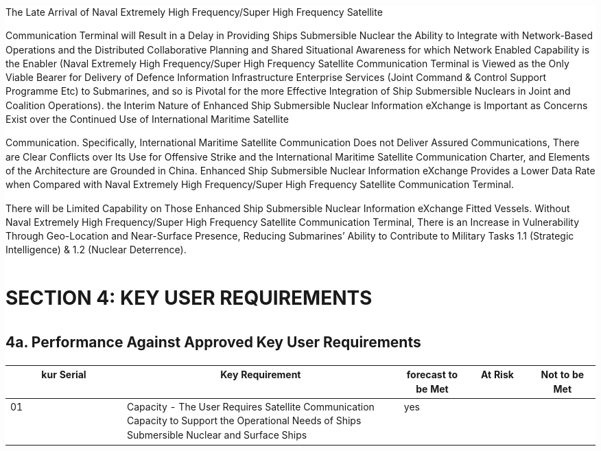 The Late Arrival of Naval Extremely High Frequency/Super High Frequency Satellite

Communication Terminal will Result in a Delay in Providing Ships Submersible Nuclear the Ability to Integrate with Network-Based Operations and the Distributed Collaborative Planning and Shared Situational Awareness for which Network Enabled Capability is the Enabler (Naval Extremely High Frequency/Super High Frequency Satellite Communication Terminal is Viewed as the Only Viable Bearer for Delivery of Defence Information Infrastructure Enterprise Services (Joint Command & Control Support Programme Etc) to Submarines, and so is Pivotal for the more Effective Integration of Ship Submersible Nuclears in Joint and Coalition Operations). the Interim Nature of Enhanced Ship Submersible Nuclear Information eXchange is Important as Concerns Exist over the Continued Use of International Maritime Satellite

Communication. Specifically, International Maritime Satellite Communication Does not Deliver Assured Communications, There are Clear Conflicts over Its Use for Offensive Strike and the International Maritime Satellite Communication Charter, and Elements of the Architecture are Grounded in China. Enhanced Ship Submersible Nuclear Information eXchange Provides a Lower Data Rate when Compared with Naval Extremely High Frequency/Super High Frequency Satellite Communication Terminal.

There will be Limited Capability on Those Enhanced Ship Submersible Nuclear Information eXchange Fitted Vessels. Without Naval Extremely High Frequency/Super High Frequency Satellite Communication Terminal, There is an Increase in Vulnerability Through Geo-Location and Near-Surface Presence, Reducing Submarines’ Ability to Contribute to Military Tasks 1.1 (Strategic Intelligence) & 1.2 (Nuclear Deterrence).

# SECTION 4: KEY USER REQUIREMENTS

## 4a. Performance Against Approved Key User Requirements

<table Style="Width:100%;">
<colgroup>
<col Style="Width: 0%" />
<col Style="Width: 19%" />
<col Style="Width: 0%" />
<col Style="Width: 49%" />
<col Style="Width: 0%" />
<col Style="Width: 9%" />
<col Style="Width: 0%" />
<col Style="Width: 9%" />
<col Style="Width: 0%" />
<col Style="Width: 9%" />
</Colgroup>
<thead>
<tr>
<th Colspan="2">kur Serial</Th>
<th Colspan="2">
Key Requirement
</Th>
<th Colspan="2">forecast to be Met</Th>
<th Colspan="2">
At Risk
</Th>
<th Colspan="2">
Not to be Met
</Th>
</Tr>
</Thead>
<tbody>
<tr>
<td Colspan="2">01</Td>
<td Colspan="2">
Capacity - The User Requires Satellite Communication Capacity to Support the Operational Needs of Ships Submersible Nuclear and Surface Ships
</Td>
<td Colspan="2">yes</Td>